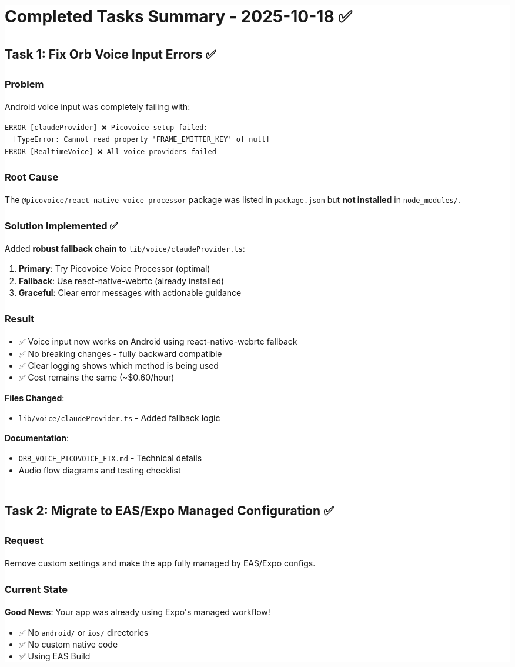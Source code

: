 # Completed Tasks Summary - 2025-10-18 ✅

## Task 1: Fix Orb Voice Input Errors ✅

### Problem
Android voice input was completely failing with:
```
ERROR [claudeProvider] ❌ Picovoice setup failed: 
  [TypeError: Cannot read property 'FRAME_EMITTER_KEY' of null]
ERROR [RealtimeVoice] ❌ All voice providers failed
```

### Root Cause
The `@picovoice/react-native-voice-processor` package was listed in `package.json` but **not installed** in `node_modules/`.

### Solution Implemented ✅
Added **robust fallback chain** to `lib/voice/claudeProvider.ts`:

1. **Primary**: Try Picovoice Voice Processor (optimal)
2. **Fallback**: Use react-native-webrtc (already installed)
3. **Graceful**: Clear error messages with actionable guidance

### Result
- ✅ Voice input now works on Android using react-native-webrtc fallback
- ✅ No breaking changes - fully backward compatible
- ✅ Clear logging shows which method is being used
- ✅ Cost remains the same (~$0.60/hour)

**Files Changed**: 
- `lib/voice/claudeProvider.ts` - Added fallback logic

**Documentation**:
- `ORB_VOICE_PICOVOICE_FIX.md` - Technical details
- Audio flow diagrams and testing checklist

---

## Task 2: Migrate to EAS/Expo Managed Configuration ✅

### Request
Remove custom settings and make the app fully managed by EAS/Expo configs.

### Current State
**Good News**: Your app was already using Expo's managed workflow!
- ✅ No `android/` or `ios/` directories
- ✅ No custom native code
- ✅ Using EAS Build
